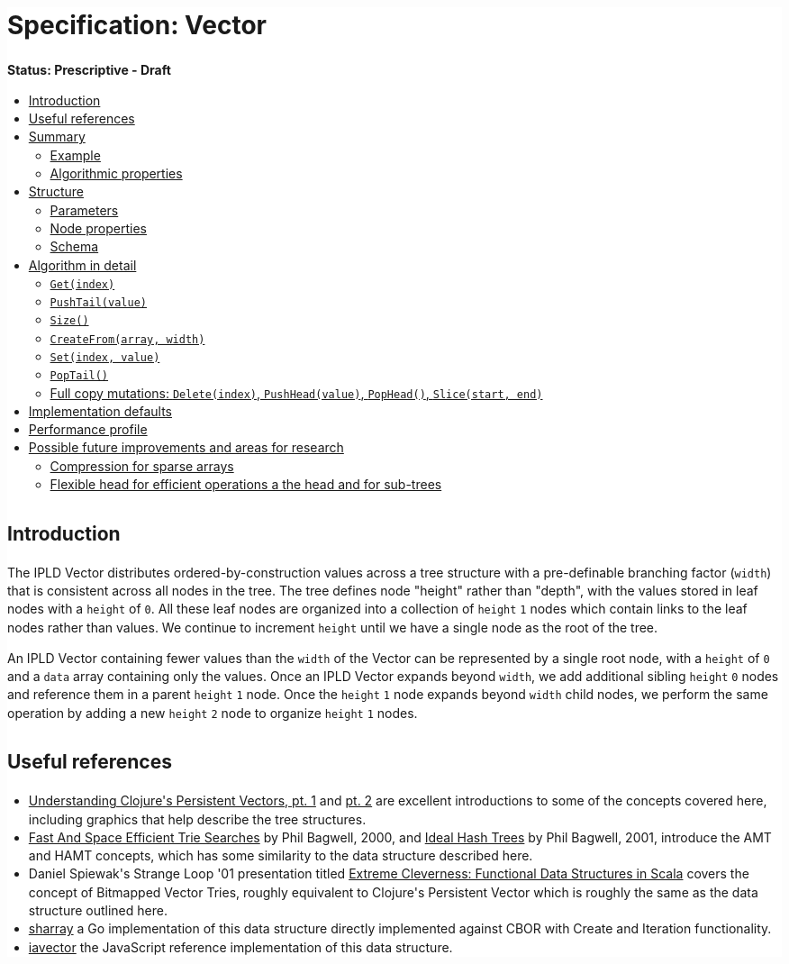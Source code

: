 # Specification: Vector

**Status: Prescriptive - Draft**

* [Introduction](#Introduction)
* [Useful references](#Useful-references)
* [Summary](#Summary)
  * [Example](#Example)
  * [Algorithmic properties](#Algorithmic-properties)
* [Structure](#Structure)
  * [Parameters](#Parameters)
  * [Node properties](#Node-properties)
  * [Schema](#Schema)
* [Algorithm in detail](#Algorithm-in-detail)
  * [`Get(index)`](#Getindex)
  * [`PushTail(value)`](#PushTailvalue)
  * [`Size()`](#Size)
  * [`CreateFrom(array, width)`](#CreateFromarray-width)
  * [`Set(index, value)`](#Setindex-value)
  * [`PopTail()`](#PopTail)
  * [Full copy mutations: `Delete(index)`, `PushHead(value)`, `PopHead()`, `Slice(start, end)`](#Full-copy-mutations-Deleteindex-PushHeadvalue-PopHead-Slicestart-end)
* [Implementation defaults](#Implementation-defaults)
* [Performance profile](#Performance-profile)
* [Possible future improvements and areas for research](#Possible-future-improvements-and-areas-for-research)
  * [Compression for sparse arrays](#Compression-for-sparse-arrays)
  * [Flexible head for efficient operations a the head and for sub-trees](#Flexible-head-for-efficient-operations-a-the-head-and-for-sub-trees)

## Introduction

The IPLD Vector distributes ordered-by-construction values across a tree structure with a pre-definable branching factor (`width`) that is consistent across all nodes in the tree. The tree defines node "height" rather than "depth", with the values stored in leaf nodes with a `height` of `0`. All these leaf nodes are organized into a collection of `height` `1` nodes which contain links to the leaf nodes rather than values. We continue to increment `height` until we have a single node as the root of the tree.

An IPLD Vector containing fewer values than the `width` of the Vector can be represented by a single root node, with a `height` of `0` and a `data` array containing only the values. Once an IPLD Vector expands beyond `width`, we add additional sibling `height` `0` nodes and reference them in a parent `height` `1` node. Once the `height` `1` node expands beyond `width` child nodes, we perform the same operation by adding a new `height` `2` node to organize `height` `1` nodes.

## Useful references

* [Understanding Clojure's Persistent Vectors, pt. 1](https://hypirion.com/musings/understanding-persistent-vector-pt-1) and [pt. 2](https://hypirion.com/musings/understanding-persistent-vector-pt-2) are excellent introductions to some of the concepts covered here, including graphics that help describe the tree structures.
* [Fast And Space Efficient Trie Searches](https://infoscience.epfl.ch/record/64394/files/triesearches.pdf) by Phil Bagwell, 2000, and [Ideal Hash Trees](http://lampwww.epfl.ch/papers/idealhashtrees.pdf) by Phil Bagwell, 2001, introduce the AMT and HAMT concepts, which has some similarity to the data structure described here.
* Daniel Spiewak's Strange Loop '01 presentation titled [Extreme Cleverness: Functional Data Structures in Scala](https://www.infoq.com/presentations/Functional-Data-Structures-in-Scala/) covers the concept of Bitmapped Vector Tries, roughly equivalent to Clojure's Persistent Vector which is roughly the same as the data structure outlined here.
* [sharray](https://github.com/whyrusleeping/sharray) a Go implementation of this data structure directly implemented against CBOR with Create and Iteration functionality.
* [iavector](https://github.com/rvagg/iavector) the JavaScript reference implementation of this data structure.